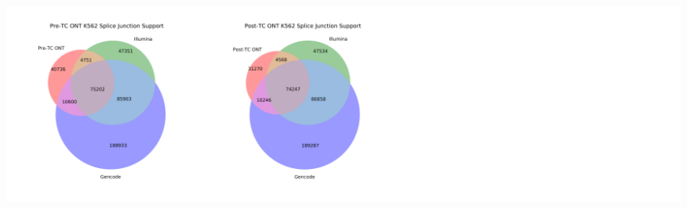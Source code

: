 <img align="center" width="250" src="figures/Pre-TC_ONT_K562_venn.png"><img align="center" width="250" src="figures/Post-TC_ONT_K562_venn.png">